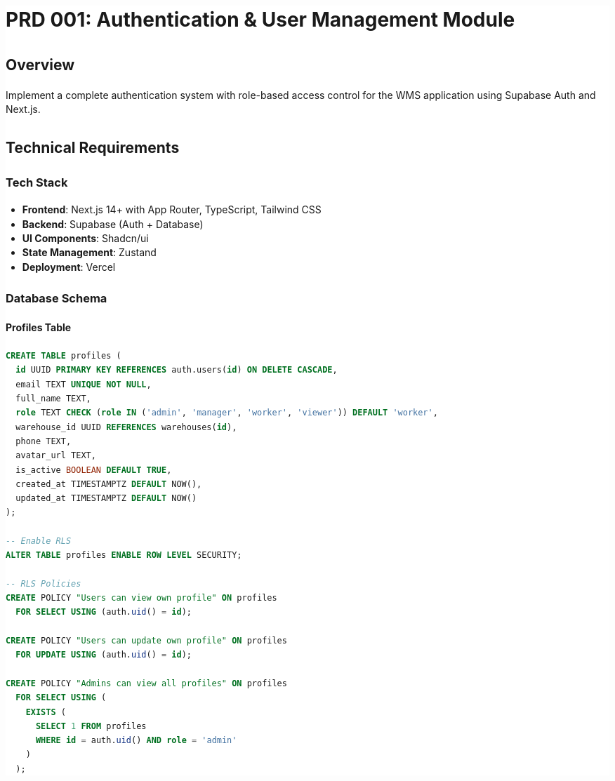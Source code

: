 # PRD 001: Authentication & User Management Module

## Overview
Implement a complete authentication system with role-based access control for the WMS application using Supabase Auth and Next.js.

## Technical Requirements

### Tech Stack
- **Frontend**: Next.js 14+ with App Router, TypeScript, Tailwind CSS
- **Backend**: Supabase (Auth + Database)
- **UI Components**: Shadcn/ui
- **State Management**: Zustand
- **Deployment**: Vercel

### Database Schema

#### Profiles Table
```sql
CREATE TABLE profiles (
  id UUID PRIMARY KEY REFERENCES auth.users(id) ON DELETE CASCADE,
  email TEXT UNIQUE NOT NULL,
  full_name TEXT,
  role TEXT CHECK (role IN ('admin', 'manager', 'worker', 'viewer')) DEFAULT 'worker',
  warehouse_id UUID REFERENCES warehouses(id),
  phone TEXT,
  avatar_url TEXT,
  is_active BOOLEAN DEFAULT TRUE,
  created_at TIMESTAMPTZ DEFAULT NOW(),
  updated_at TIMESTAMPTZ DEFAULT NOW()
);

-- Enable RLS
ALTER TABLE profiles ENABLE ROW LEVEL SECURITY;

-- RLS Policies
CREATE POLICY "Users can view own profile" ON profiles
  FOR SELECT USING (auth.uid() = id);

CREATE POLICY "Users can update own profile" ON profiles
  FOR UPDATE USING (auth.uid() = id);

CREATE POLICY "Admins can view all profiles" ON profiles
  FOR SELECT USING (
    EXISTS (
      SELECT 1 FROM profiles 
      WHERE id = auth.uid() AND role = 'admin'
    )
  );
```
